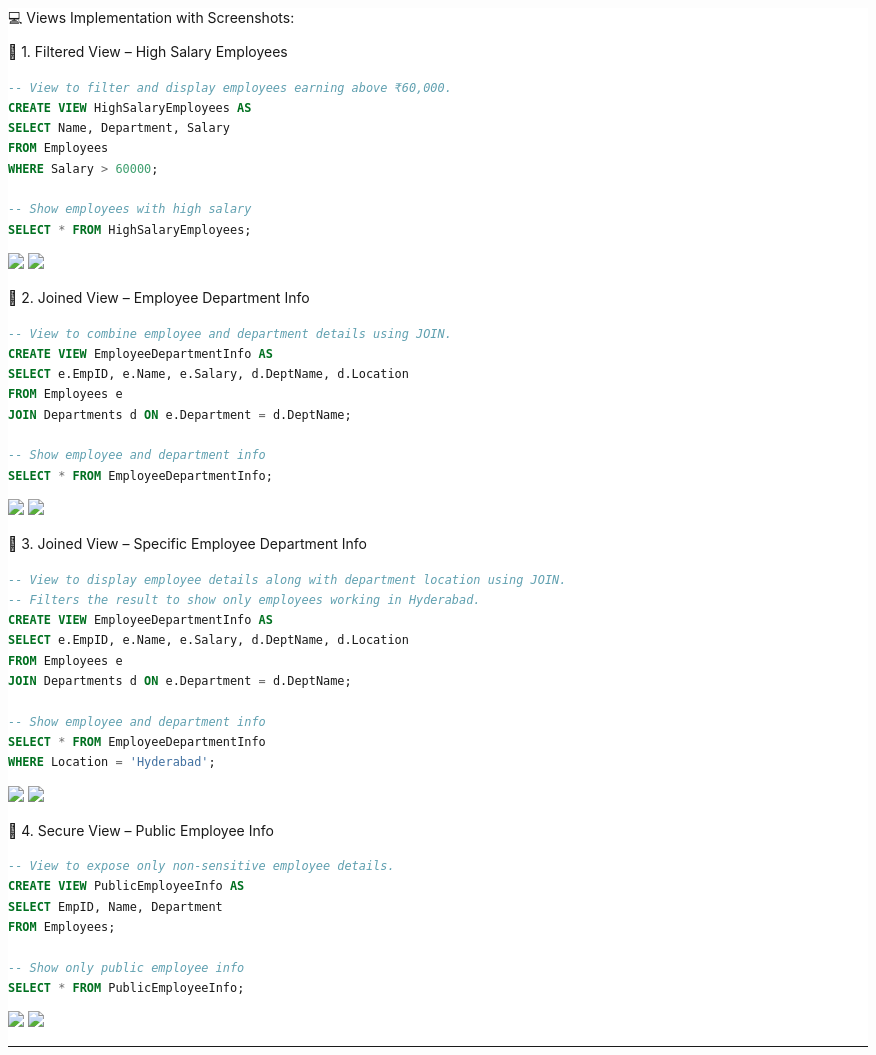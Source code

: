 💻 Views Implementation with Screenshots:

🔹 1. Filtered View – High Salary Employees
```sql
-- View to filter and display employees earning above ₹60,000.
CREATE VIEW HighSalaryEmployees AS
SELECT Name, Department, Salary
FROM Employees
WHERE Salary > 60000;

-- Show employees with high salary
SELECT * FROM HighSalaryEmployees;
```
<img src= "https://github.com/user-attachments/assets/a68c06be-718d-40cd-950a-4fb9da9a26bd" width="45%" />
<img src= "https://github.com/user-attachments/assets/ff927c21-bf4d-438d-9796-dfe4ce3eb89e" width="45%" />


🔹 2. Joined View – Employee Department Info
```sql
-- View to combine employee and department details using JOIN.
CREATE VIEW EmployeeDepartmentInfo AS
SELECT e.EmpID, e.Name, e.Salary, d.DeptName, d.Location
FROM Employees e
JOIN Departments d ON e.Department = d.DeptName;

-- Show employee and department info
SELECT * FROM EmployeeDepartmentInfo;
```
<img src= "https://github.com/user-attachments/assets/58fe354b-0b2a-44ba-ae3f-20b0c67c6cee" width="45%" />
<img src= "https://github.com/user-attachments/assets/e7d5f8e7-c352-465e-a46d-74651ffdab10" width="45%" />


🔹 3. Joined View – Specific Employee Department Info
```sql
-- View to display employee details along with department location using JOIN.
-- Filters the result to show only employees working in Hyderabad.
CREATE VIEW EmployeeDepartmentInfo AS
SELECT e.EmpID, e.Name, e.Salary, d.DeptName, d.Location
FROM Employees e
JOIN Departments d ON e.Department = d.DeptName;

-- Show employee and department info
SELECT * FROM EmployeeDepartmentInfo
WHERE Location = 'Hyderabad';
```
<img src= "https://github.com/user-attachments/assets/d37f6adb-4cd7-413f-aefd-abdb99256497" width="45%" />
<img src= "https://github.com/user-attachments/assets/50671aad-003d-42d5-9a3f-3b16078c0cc3" width="45%" />


🔹 4. Secure View – Public Employee Info
```sql
-- View to expose only non-sensitive employee details.
CREATE VIEW PublicEmployeeInfo AS
SELECT EmpID, Name, Department
FROM Employees;

-- Show only public employee info
SELECT * FROM PublicEmployeeInfo;
```
<img src= "https://github.com/user-attachments/assets/0626699a-b77c-4b87-9915-9b664f1d9d76" width="45%" />
<img src= "https://github.com/user-attachments/assets/a651b0b4-96fc-47fc-816b-e60c2aaa1611" width="45%" />

---